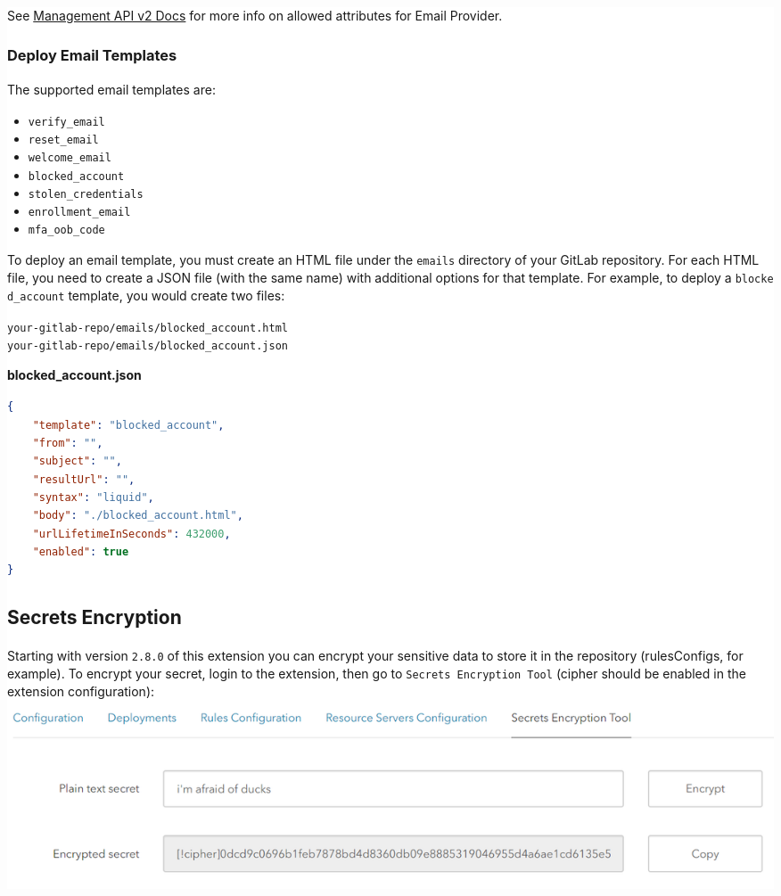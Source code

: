 See [Management API v2 Docs](https://auth0.com/docs/api/management/v2#!/Emails/patch_provider) for more info on allowed attributes for Email Provider.

### Deploy Email Templates

The supported email templates are:
- `verify_email`
- `reset_email`
- `welcome_email`
- `blocked_account`
- `stolen_credentials`
- `enrollment_email`
- `mfa_oob_code`

To deploy an email template, you must create an HTML file under the `emails` directory of your GitLab repository. For each HTML file, you need to create a JSON file (with the same name) with additional options for that template. For example, to deploy a `blocked_account` template, you would create two files:

```text
your-gitlab-repo/emails/blocked_account.html
your-gitlab-repo/emails/blocked_account.json
```

__blocked_account.json__
```json
{
    "template": "blocked_account",
    "from": "",
    "subject": "",
    "resultUrl": "",
    "syntax": "liquid",
    "body": "./blocked_account.html",
    "urlLifetimeInSeconds": 432000,
    "enabled": true
}
```

## Secrets Encryption
Starting with version `2.8.0` of this extension you can encrypt your sensitive data to store it in the repository (rulesConfigs, for example).
To encrypt your secret, login to the extension, then go to `Secrets Encryption Tool` (cipher should be enabled in the extension configuration):
![](/media/articles/extensions/gitlab-deploy/encryption.png)
